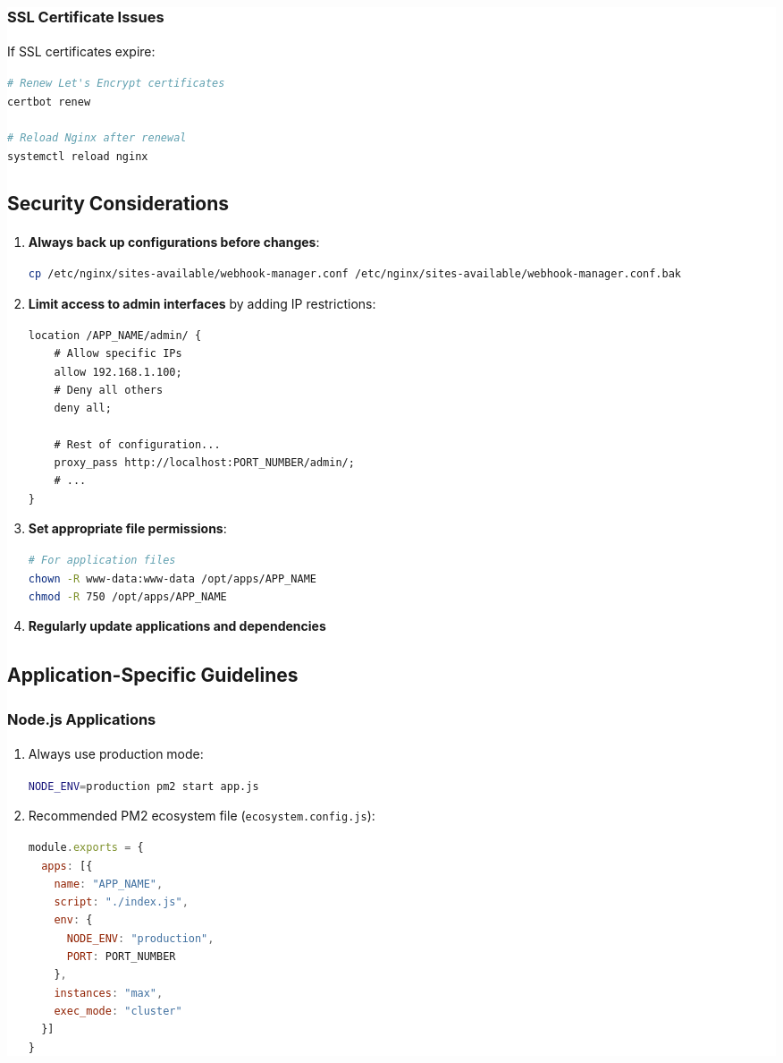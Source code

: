 ### SSL Certificate Issues

If SSL certificates expire:
```bash
# Renew Let's Encrypt certificates
certbot renew

# Reload Nginx after renewal
systemctl reload nginx
```

## Security Considerations

1. **Always back up configurations before changes**:
   ```bash
   cp /etc/nginx/sites-available/webhook-manager.conf /etc/nginx/sites-available/webhook-manager.conf.bak
   ```

2. **Limit access to admin interfaces** by adding IP restrictions:
   ```nginx
   location /APP_NAME/admin/ {
       # Allow specific IPs
       allow 192.168.1.100;
       # Deny all others
       deny all;
       
       # Rest of configuration...
       proxy_pass http://localhost:PORT_NUMBER/admin/;
       # ...
   }
   ```

3. **Set appropriate file permissions**:
   ```bash
   # For application files
   chown -R www-data:www-data /opt/apps/APP_NAME
   chmod -R 750 /opt/apps/APP_NAME
   ```

4. **Regularly update applications and dependencies**

## Application-Specific Guidelines

### Node.js Applications

1. Always use production mode:
   ```bash
   NODE_ENV=production pm2 start app.js
   ```

2. Recommended PM2 ecosystem file (`ecosystem.config.js`):
   ```javascript
   module.exports = {
     apps: [{
       name: "APP_NAME",
       script: "./index.js",
       env: {
         NODE_ENV: "production",
         PORT: PORT_NUMBER
       },
       instances: "max",
       exec_mode: "cluster"
     }]
   }
   ```
